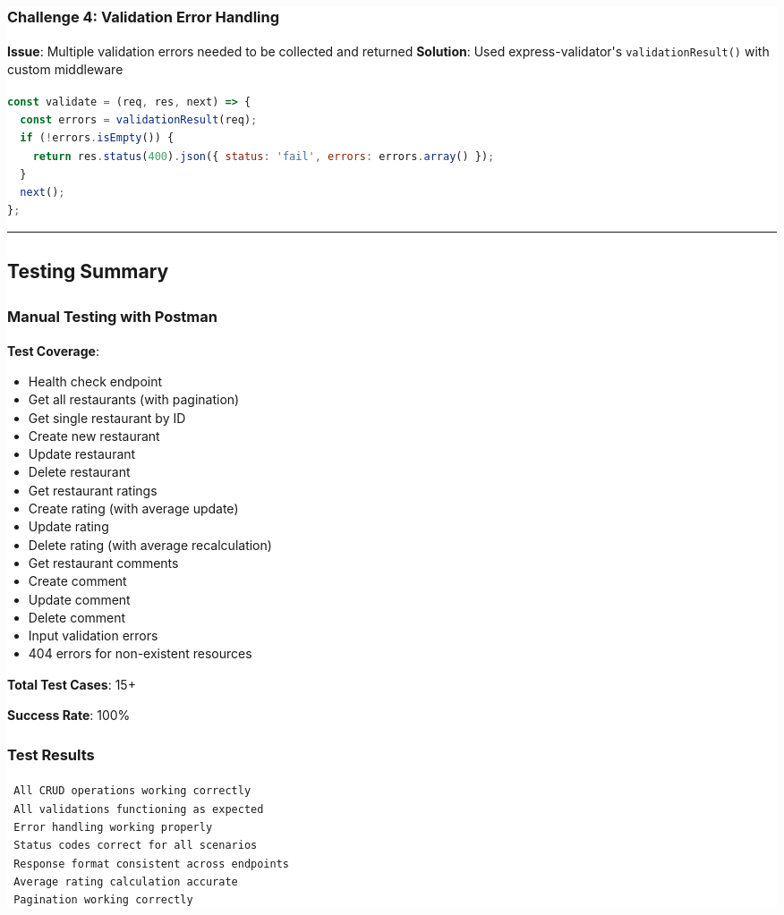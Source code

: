 ### Challenge 4: Validation Error Handling
**Issue**: Multiple validation errors needed to be collected and returned
**Solution**: Used express-validator's `validationResult()` with custom middleware
```javascript
const validate = (req, res, next) => {
  const errors = validationResult(req);
  if (!errors.isEmpty()) {
    return res.status(400).json({ status: 'fail', errors: errors.array() });
  }
  next();
};
```

---

## Testing Summary

### Manual Testing with Postman

**Test Coverage**:
-  Health check endpoint
-  Get all restaurants (with pagination)
-  Get single restaurant by ID
-  Create new restaurant
-  Update restaurant
-  Delete restaurant
-  Get restaurant ratings
-  Create rating (with average update)
-  Update rating
-  Delete rating (with average recalculation)
-  Get restaurant comments
-  Create comment
-  Update comment
-  Delete comment
-  Input validation errors
-  404 errors for non-existent resources

**Total Test Cases**: 15+

**Success Rate**: 100%

### Test Results
```
 All CRUD operations working correctly
 All validations functioning as expected
 Error handling working properly
 Status codes correct for all scenarios
 Response format consistent across endpoints
 Average rating calculation accurate
 Pagination working correctly
```
